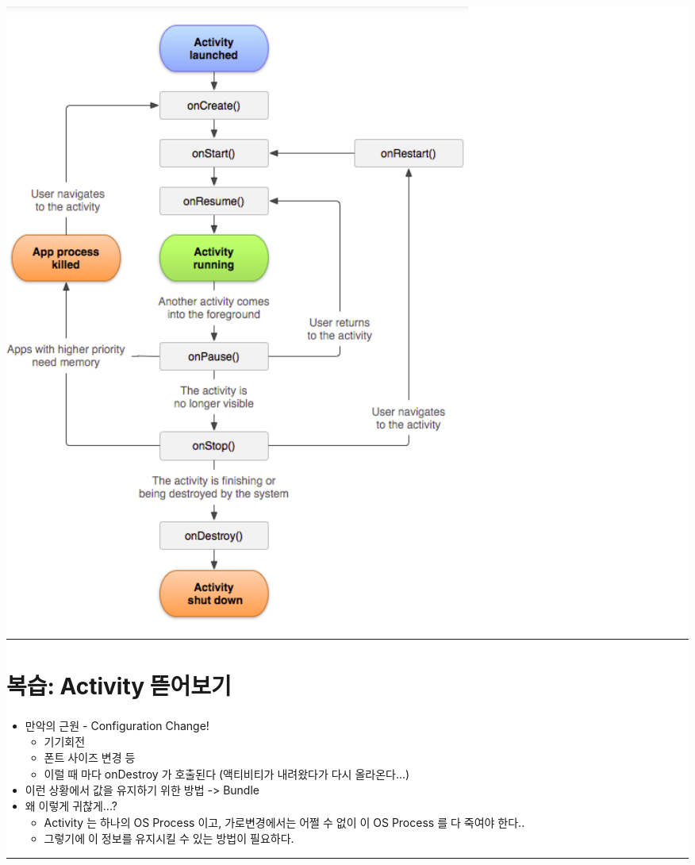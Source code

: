 ![clipboard.png](activity_lifecycle.png)

---

# 복습: Activity 뜯어보기

- 만악의 근원 - Configuration Change!
  - 기기회전
  - 폰트 사이즈 변경 등
  - 이럴 때 마다 onDestroy 가 호출된다 (액티비티가 내려왔다가 다시 올라온다...)
- 이런 상황에서 값을 유지하기 위한 방법 -> Bundle
- 왜 이렇게 귀찮게...?
  - Activity 는 하나의 OS Process 이고, 가로변경에서는 어쩔 수 없이 이 OS Process 를 다 죽여야 한다..
  - 그렇기에 이 정보를 유지시킬 수 있는 방법이 필요하다.

---